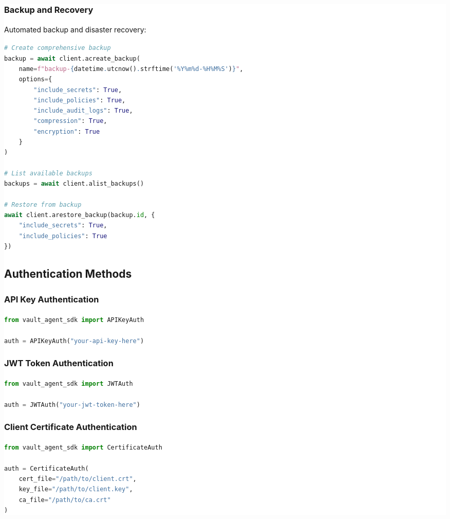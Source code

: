 ### Backup and Recovery

Automated backup and disaster recovery:

```python
# Create comprehensive backup
backup = await client.acreate_backup(
    name=f"backup-{datetime.utcnow().strftime('%Y%m%d-%H%M%S')}",
    options={
        "include_secrets": True,
        "include_policies": True,
        "include_audit_logs": True,
        "compression": True,
        "encryption": True
    }
)

# List available backups
backups = await client.alist_backups()

# Restore from backup
await client.arestore_backup(backup.id, {
    "include_secrets": True,
    "include_policies": True
})
```

## Authentication Methods

### API Key Authentication

```python
from vault_agent_sdk import APIKeyAuth

auth = APIKeyAuth("your-api-key-here")
```

### JWT Token Authentication

```python
from vault_agent_sdk import JWTAuth

auth = JWTAuth("your-jwt-token-here")
```

### Client Certificate Authentication

```python
from vault_agent_sdk import CertificateAuth

auth = CertificateAuth(
    cert_file="/path/to/client.crt",
    key_file="/path/to/client.key",
    ca_file="/path/to/ca.crt"
)
```
